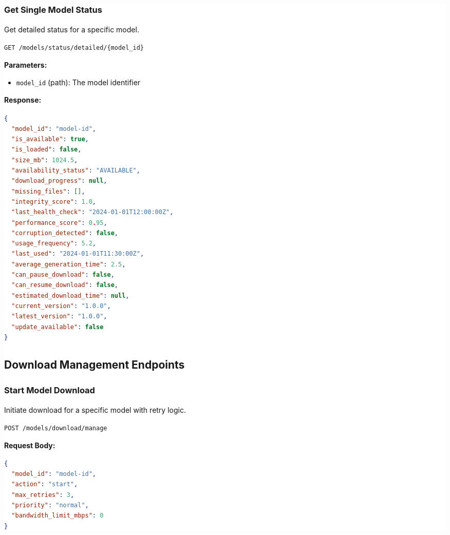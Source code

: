 ### Get Single Model Status

Get detailed status for a specific model.

```http
GET /models/status/detailed/{model_id}
```

**Parameters:**

- `model_id` (path): The model identifier

**Response:**

```json
{
  "model_id": "model-id",
  "is_available": true,
  "is_loaded": false,
  "size_mb": 1024.5,
  "availability_status": "AVAILABLE",
  "download_progress": null,
  "missing_files": [],
  "integrity_score": 1.0,
  "last_health_check": "2024-01-01T12:00:00Z",
  "performance_score": 0.95,
  "corruption_detected": false,
  "usage_frequency": 5.2,
  "last_used": "2024-01-01T11:30:00Z",
  "average_generation_time": 2.5,
  "can_pause_download": false,
  "can_resume_download": false,
  "estimated_download_time": null,
  "current_version": "1.0.0",
  "latest_version": "1.0.0",
  "update_available": false
}
```

## Download Management Endpoints

### Start Model Download

Initiate download for a specific model with retry logic.

```http
POST /models/download/manage
```

**Request Body:**

```json
{
  "model_id": "model-id",
  "action": "start",
  "max_retries": 3,
  "priority": "normal",
  "bandwidth_limit_mbps": 0
}
```
